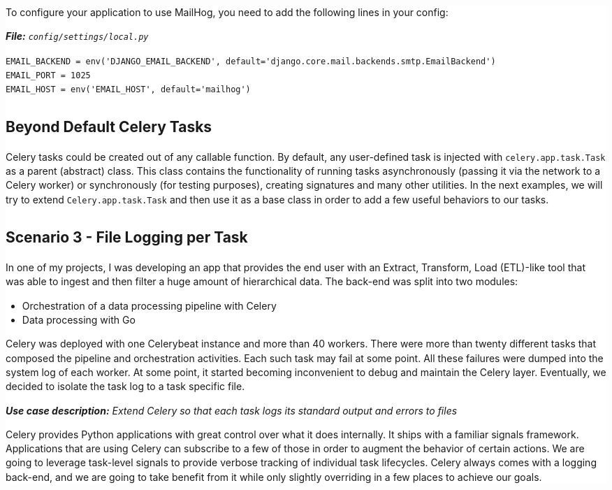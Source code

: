 To configure your application to use MailHog, you need to add the following lines in your config:

_**File:** `config/settings/local.py`_

```
EMAIL_BACKEND = env('DJANGO_EMAIL_BACKEND', default='django.core.mail.backends.smtp.EmailBackend')
EMAIL_PORT = 1025
EMAIL_HOST = env('EMAIL_HOST', default='mailhog')
```

## Beyond Default Celery Tasks

Celery tasks could be created out of any callable function. By default, any user-defined task is injected
with `celery.app.task.Task` as a parent (abstract) class. This class contains the functionality of running tasks
asynchronously (passing it via the network to a Celery worker) or synchronously (for testing purposes), creating
signatures and many other utilities. In the next examples, we will try to extend `Celery.app.task.Task` and then use it
as a base class in order to add a few useful behaviors to our tasks.

## Scenario 3 - File Logging per Task

In one of my projects, I was developing an app that provides the end user with an Extract, Transform, Load (ETL)-like
tool that was able to ingest and then filter a huge amount of hierarchical data. The back-end was split into two
modules:

- Orchestration of a data processing pipeline with Celery
- Data processing with Go

Celery was deployed with one Celerybeat instance and more than 40 workers. There were more than twenty different tasks
that composed the pipeline and orchestration activities. Each such task may fail at some point. All these failures were
dumped into the system log of each worker. At some point, it started becoming inconvenient to debug and maintain the
Celery layer. Eventually, we decided to isolate the task log to a task specific file.

_**Use case description:** Extend Celery so that each task logs its standard output and errors to files_

Celery provides Python applications with great control over what it does internally. It ships with a familiar signals
framework. Applications that are using Celery can subscribe to a few of those in order to augment the behavior of
certain actions. We are going to leverage task-level signals to provide verbose tracking of individual task lifecycles.
Celery always comes with a logging back-end, and we are going to take benefit from it while only slightly overriding in
a few places to achieve our goals.
